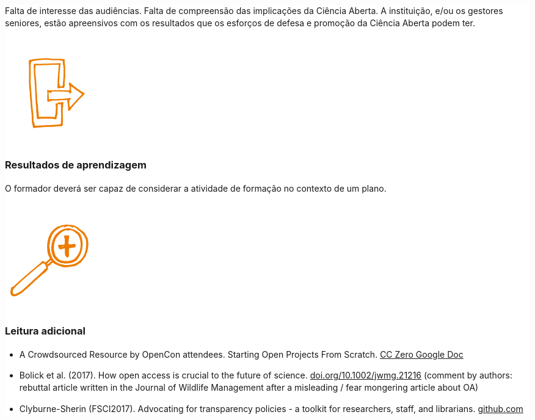 Falta de interesse das audiências. Falta de compreensão das implicações da Ciência Aberta.
A instituição, e/ou os gestores seniores, estão apreensivos com os resultados que os esforços de defesa e promoção da Ciência Aberta podem ter.

## <img src="/Images/Icons/output.png" width="150" height="150" />
### Resultados de aprendizagem

O formador deverá ser capaz de considerar a atividade de formação no contexto de um plano.

## <img src="/Images/Icons/magnifying_glass.png" width="150" height="150" />
### Leitura adicional

* A Crowdsourced Resource by OpenCon attendees. Starting Open Projects From Scratch. [CC Zero Google Doc](https://docs.google.com/document/d/1qSXBZa3-uBKdkFCkukt5lxRsYoREWNYf0_2OpOnh3mQ/edit?usp=sharing) 

* Bolick et al. (2017). How open access is crucial to the future of science. [doi.org/10.1002/jwmg.21216](https://doi.org/10.1002/jwmg.21216) (comment by authors: rebuttal article written in the Journal of Wildlife Management after a misleading / fear mongering article about OA)

* Clyburne-Sherin (FSCI2017). Advocating for transparency policies - a toolkit for researchers, staff, and librarians. [github.com](https://github.com/AllTrialsUSA/FSCI2017/blob/master/Transparency-advocacy-toolkit.md)

